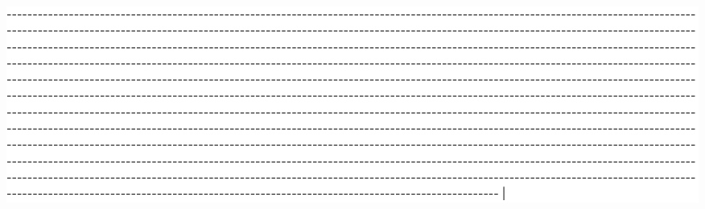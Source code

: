 ---------------------------------------------------------------------------------------------------------------------------------------------------------------------------------------------------------------------------------------------------------------------------------------------------------------------------------------------------------------------------------------------------------------------------------------------------------------------------------------------------------------------------------------------------------------------------------------------------------------------------------------------------------------------------------------------------------------------------------------------------------------------------------------------------------------------------------------------------------------------------------------------------------------------------------------------------------------------------------------------------------------------------------------------------------------------------------------------------------------------------------------------------------------------------------------------------------------------------------------------------------------------------------------------------------------------------------------------------------------------------------------------------------------------------------------------------------------------------------------------------------------------------------------------------------------------------------------------------------------------- |